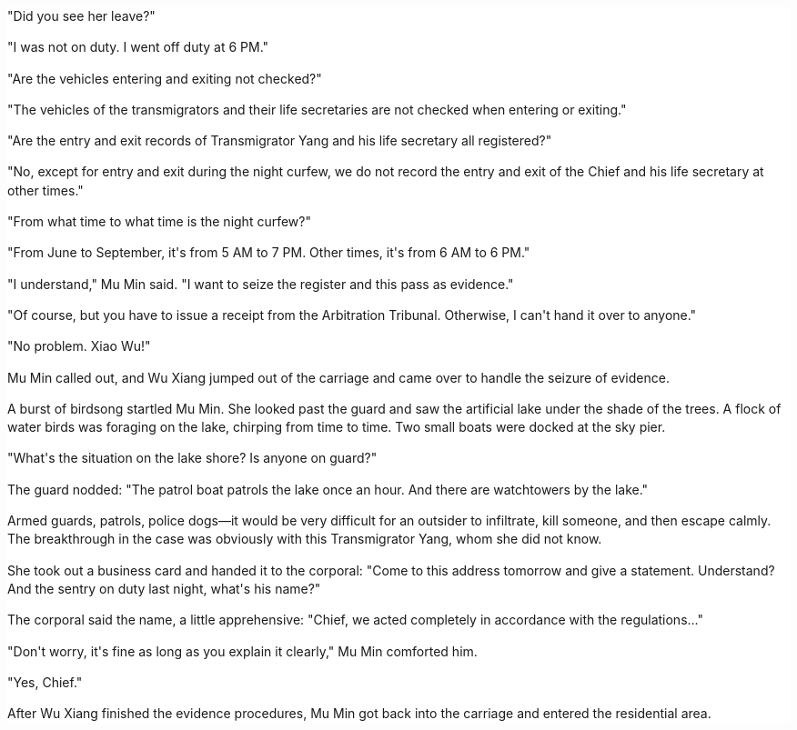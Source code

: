 "Did you see her leave?"

"I was not on duty. I went off duty at 6 PM."

"Are the vehicles entering and exiting not checked?"

"The vehicles of the transmigrators and their life secretaries are not checked when entering or exiting."

"Are the entry and exit records of Transmigrator Yang and his life secretary all registered?"

"No, except for entry and exit during the night curfew, we do not record the entry and exit of the Chief and his life secretary at other times."

"From what time to what time is the night curfew?"

"From June to September, it's from 5 AM to 7 PM. Other times, it's from 6 AM to 6 PM."

"I understand," Mu Min said. "I want to seize the register and this pass as evidence."

"Of course, but you have to issue a receipt from the Arbitration Tribunal. Otherwise, I can't hand it over to anyone."

"No problem. Xiao Wu!"

Mu Min called out, and Wu Xiang jumped out of the carriage and came over to handle the seizure of evidence.

A burst of birdsong startled Mu Min. She looked past the guard and saw the artificial lake under the shade of the trees. A flock of water birds was foraging on the lake, chirping from time to time. Two small boats were docked at the sky pier.

"What's the situation on the lake shore? Is anyone on guard?"

The guard nodded: "The patrol boat patrols the lake once an hour. And there are watchtowers by the lake."

Armed guards, patrols, police dogs—it would be very difficult for an outsider to infiltrate, kill someone, and then escape calmly. The breakthrough in the case was obviously with this Transmigrator Yang, whom she did not know.

She took out a business card and handed it to the corporal: "Come to this address tomorrow and give a statement. Understand? And the sentry on duty last night, what's his name?"

The corporal said the name, a little apprehensive: "Chief, we acted completely in accordance with the regulations..."

"Don't worry, it's fine as long as you explain it clearly," Mu Min comforted him.

"Yes, Chief."

After Wu Xiang finished the evidence procedures, Mu Min got back into the carriage and entered the residential area.